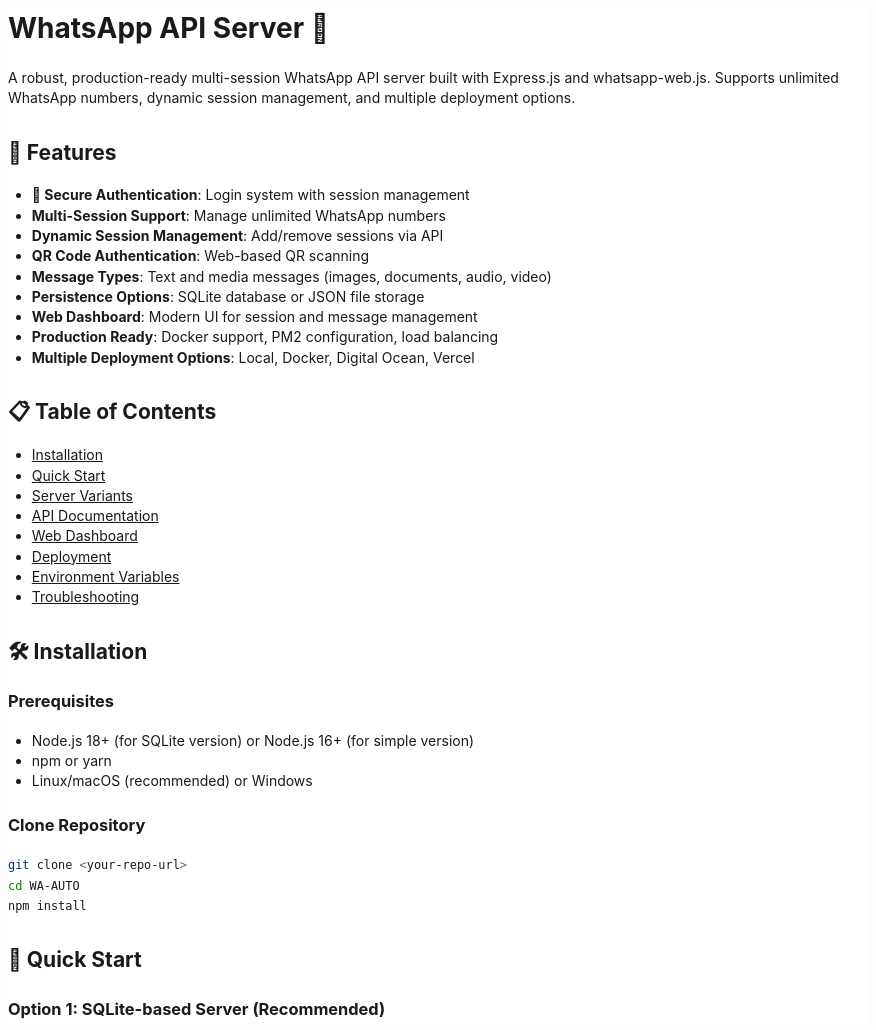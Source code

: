 # WhatsApp API Server 📱

A robust, production-ready multi-session WhatsApp API server built with Express.js and whatsapp-web.js. Supports unlimited WhatsApp numbers, dynamic session management, and multiple deployment options.

## 🚀 Features

- **🔐 Secure Authentication**: Login system with session management
- **Multi-Session Support**: Manage unlimited WhatsApp numbers
- **Dynamic Session Management**: Add/remove sessions via API
- **QR Code Authentication**: Web-based QR scanning
- **Message Types**: Text and media messages (images, documents, audio, video)
- **Persistence Options**: SQLite database or JSON file storage
- **Web Dashboard**: Modern UI for session and message management
- **Production Ready**: Docker support, PM2 configuration, load balancing
- **Multiple Deployment Options**: Local, Docker, Digital Ocean, Vercel

## 📋 Table of Contents

- [Installation](#installation)
- [Quick Start](#quick-start)
- [Server Variants](#server-variants)
- [API Documentation](#api-documentation)
- [Web Dashboard](#web-dashboard)
- [Deployment](#deployment)
- [Environment Variables](#environment-variables)
- [Troubleshooting](#troubleshooting)

## 🛠️ Installation

### Prerequisites

- Node.js 18+ (for SQLite version) or Node.js 16+ (for simple version)
- npm or yarn
- Linux/macOS (recommended) or Windows

### Clone Repository

```bash
git clone <your-repo-url>
cd WA-AUTO
npm install
```

## 🎯 Quick Start

### Option 1: SQLite-based Server (Recommended)
